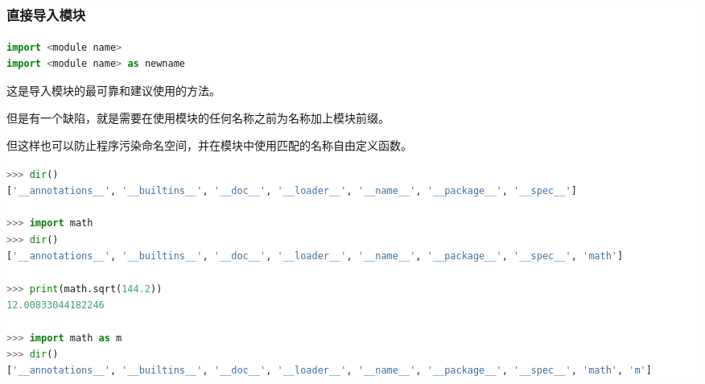 ### 直接导入模块

```python
import <module name>
import <module name> as newname
```

这是导入模块的最可靠和建议使用的方法。

但是有一个缺陷，就是需要在使用模块的任何名称之前为名称加上模块前缀。

但这样也可以防止程序污染命名空间，并在模块中使用匹配的名称自由定义函数。

```python
>>> dir()
['__annotations__', '__builtins__', '__doc__', '__loader__', '__name__', '__package__', '__spec__']

>>> import math
>>> dir()
['__annotations__', '__builtins__', '__doc__', '__loader__', '__name__', '__package__', '__spec__', 'math']

>>> print(math.sqrt(144.2))
12.00833044182246

>>> import math as m
>>> dir()
['__annotations__', '__builtins__', '__doc__', '__loader__', '__name__', '__package__', '__spec__', 'math', 'm']
```
